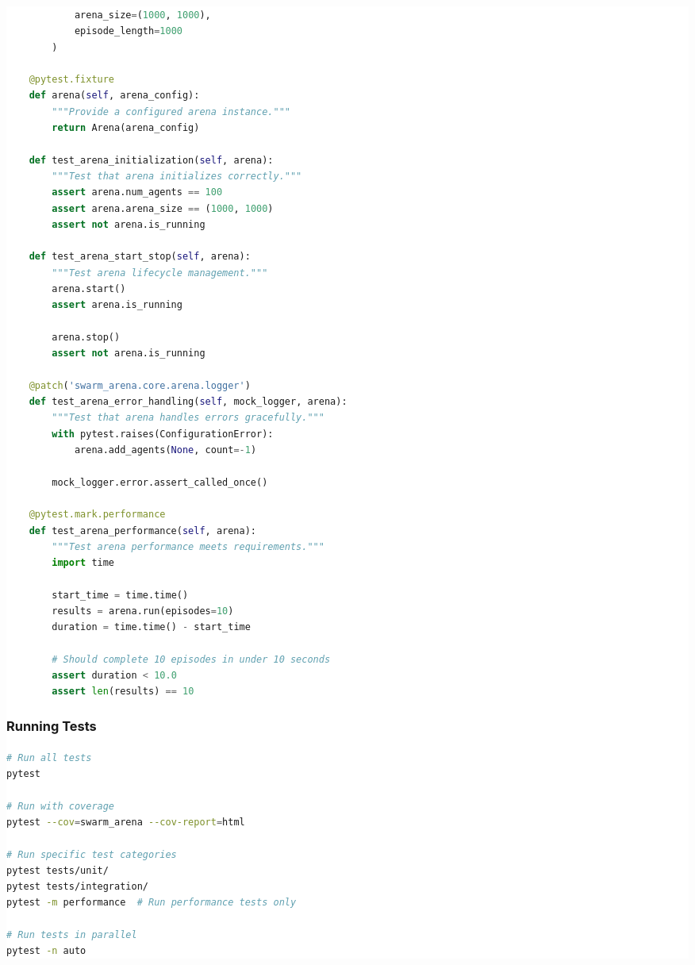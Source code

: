 ```python
            arena_size=(1000, 1000),
            episode_length=1000
        )
    
    @pytest.fixture
    def arena(self, arena_config):
        """Provide a configured arena instance."""
        return Arena(arena_config)
    
    def test_arena_initialization(self, arena):
        """Test that arena initializes correctly."""
        assert arena.num_agents == 100
        assert arena.arena_size == (1000, 1000)
        assert not arena.is_running
    
    def test_arena_start_stop(self, arena):
        """Test arena lifecycle management."""
        arena.start()
        assert arena.is_running
        
        arena.stop()
        assert not arena.is_running
    
    @patch('swarm_arena.core.arena.logger')
    def test_arena_error_handling(self, mock_logger, arena):
        """Test that arena handles errors gracefully."""
        with pytest.raises(ConfigurationError):
            arena.add_agents(None, count=-1)
        
        mock_logger.error.assert_called_once()
    
    @pytest.mark.performance
    def test_arena_performance(self, arena):
        """Test arena performance meets requirements."""
        import time
        
        start_time = time.time()
        results = arena.run(episodes=10)
        duration = time.time() - start_time
        
        # Should complete 10 episodes in under 10 seconds
        assert duration < 10.0
        assert len(results) == 10
```

### Running Tests

```bash
# Run all tests
pytest

# Run with coverage
pytest --cov=swarm_arena --cov-report=html

# Run specific test categories
pytest tests/unit/
pytest tests/integration/
pytest -m performance  # Run performance tests only

# Run tests in parallel
pytest -n auto
```
